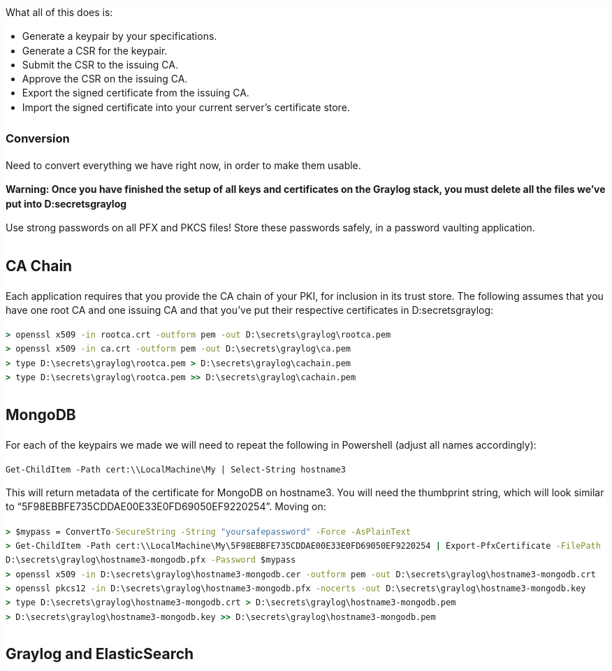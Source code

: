 What all of this does is:

- Generate a keypair by your specifications.
- Generate a CSR for the keypair.
- Submit the CSR to the issuing CA.
- Approve the CSR on the issuing CA.
- Export the signed certificate from the issuing CA.
- Import the signed certificate into your current server’s certificate store.

### Conversion

Need to convert everything we have right now, in order to make them usable.

**Warning: Once you have finished the setup of all keys and certificates on the Graylog stack, you must delete all the files we’ve put into D:secretsgraylog**

Use strong passwords on all PFX and PKCS files! Store these passwords safely, in a password vaulting application.

## CA Chain

Each application requires that you provide the CA chain of your PKI, for inclusion in its trust store. The following assumes that you have one root CA and one issuing CA and that you’ve put their respective certificates in D:secretsgraylog:

```cmd
> openssl x509 -in rootca.crt -outform pem -out D:\secrets\graylog\rootca.pem
> openssl x509 -in ca.crt -outform pem -out D:\secrets\graylog\ca.pem
> type D:\secrets\graylog\rootca.pem > D:\secrets\graylog\cachain.pem
> type D:\secrets\graylog\rootca.pem >> D:\secrets\graylog\cachain.pem
```

## MongoDB

For each of the keypairs we made we will need to repeat the following in Powershell (adjust all names accordingly):

	Get-ChildItem -Path cert:\\LocalMachine\My | Select-String hostname3
This will return metadata of the certificate for MongoDB on hostname3. You will need the thumbprint string, which will look similar to “5F98EBBFE735CDDAE00E33E0FD69050EF9220254”. Moving on:

```cmd
> $mypass = ConvertTo-SecureString -String "yoursafepassword" -Force -AsPlainText
> Get-ChildItem -Path cert:\\LocalMachine\My\5F98EBBFE735CDDAE00E33E0FD69050EF9220254 | Export-PfxCertificate -FilePath D:\secrets\graylog\hostname3-mongodb.pfx -Password $mypass
> openssl x509 -in D:\secrets\graylog\hostname3-mongodb.cer -outform pem -out D:\secrets\graylog\hostname3-mongodb.crt
> openssl pkcs12 -in D:\secrets\graylog\hostname3-mongodb.pfx -nocerts -out D:\secrets\graylog\hostname3-mongodb.key
> type D:\secrets\graylog\hostname3-mongodb.crt > D:\secrets\graylog\hostname3-mongodb.pem
> D:\secrets\graylog\hostname3-mongodb.key >> D:\secrets\graylog\hostname3-mongodb.pem
```

## Graylog and ElasticSearch
